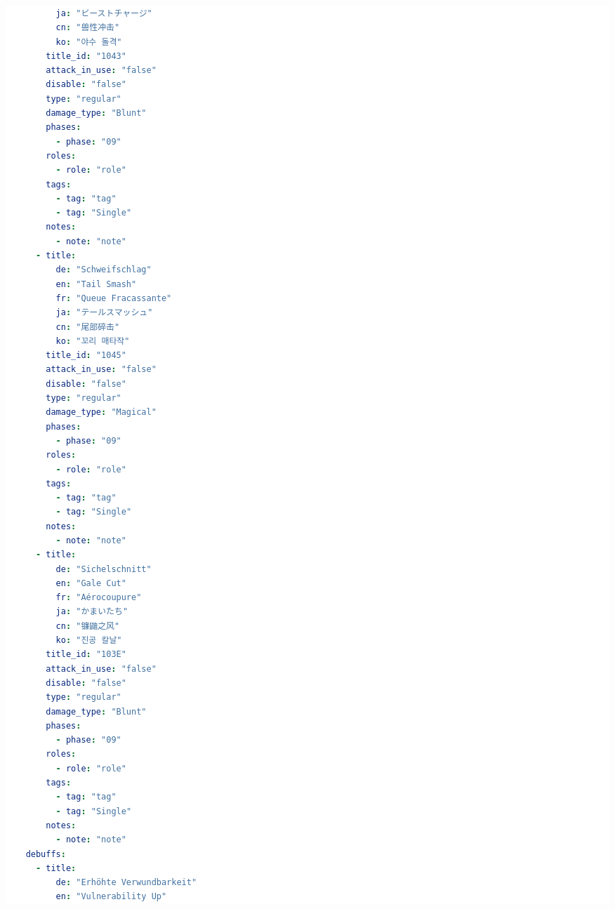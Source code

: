 ```yaml
          ja: "ビーストチャージ"
          cn: "兽性冲击"
          ko: "야수 돌격"
        title_id: "1043"
        attack_in_use: "false"
        disable: "false"
        type: "regular"
        damage_type: "Blunt"
        phases:
          - phase: "09"
        roles:
          - role: "role"
        tags:
          - tag: "tag"
          - tag: "Single"
        notes:
          - note: "note"
      - title:
          de: "Schweifschlag"
          en: "Tail Smash"
          fr: "Queue Fracassante"
          ja: "テールスマッシュ"
          cn: "尾部碎击"
          ko: "꼬리 매타작"
        title_id: "1045"
        attack_in_use: "false"
        disable: "false"
        type: "regular"
        damage_type: "Magical"
        phases:
          - phase: "09"
        roles:
          - role: "role"
        tags:
          - tag: "tag"
          - tag: "Single"
        notes:
          - note: "note"
      - title:
          de: "Sichelschnitt"
          en: "Gale Cut"
          fr: "Aérocoupure"
          ja: "かまいたち"
          cn: "镰鼬之风"
          ko: "진공 칼날"
        title_id: "103E"
        attack_in_use: "false"
        disable: "false"
        type: "regular"
        damage_type: "Blunt"
        phases:
          - phase: "09"
        roles:
          - role: "role"
        tags:
          - tag: "tag"
          - tag: "Single"
        notes:
          - note: "note"
    debuffs:
      - title:
          de: "Erhöhte Verwundbarkeit"
          en: "Vulnerability Up"
```